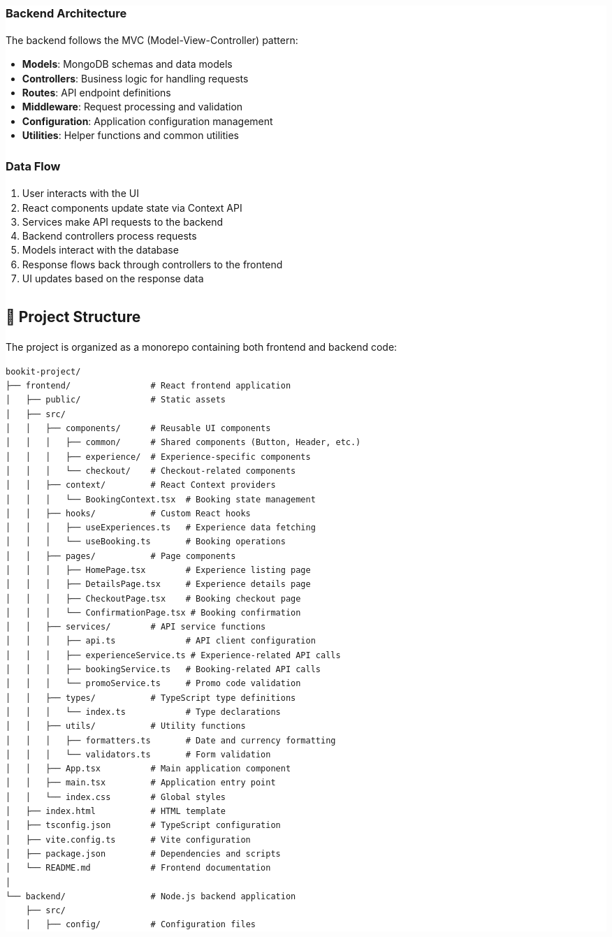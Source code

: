 ### Backend Architecture
The backend follows the MVC (Model-View-Controller) pattern:

- **Models**: MongoDB schemas and data models
- **Controllers**: Business logic for handling requests
- **Routes**: API endpoint definitions
- **Middleware**: Request processing and validation
- **Configuration**: Application configuration management
- **Utilities**: Helper functions and common utilities

### Data Flow
1. User interacts with the UI
2. React components update state via Context API
3. Services make API requests to the backend
4. Backend controllers process requests
5. Models interact with the database
6. Response flows back through controllers to the frontend
7. UI updates based on the response data

## 📁 Project Structure

The project is organized as a monorepo containing both frontend and backend code:
```
bookit-project/
├── frontend/                # React frontend application
│   ├── public/              # Static assets
│   ├── src/
│   │   ├── components/      # Reusable UI components
│   │   │   ├── common/      # Shared components (Button, Header, etc.)
│   │   │   ├── experience/  # Experience-specific components
│   │   │   └── checkout/    # Checkout-related components
│   │   ├── context/         # React Context providers
│   │   │   └── BookingContext.tsx  # Booking state management
│   │   ├── hooks/           # Custom React hooks
│   │   │   ├── useExperiences.ts   # Experience data fetching
│   │   │   └── useBooking.ts       # Booking operations
│   │   ├── pages/           # Page components
│   │   │   ├── HomePage.tsx        # Experience listing page
│   │   │   ├── DetailsPage.tsx     # Experience details page
│   │   │   ├── CheckoutPage.tsx    # Booking checkout page
│   │   │   └── ConfirmationPage.tsx # Booking confirmation
│   │   ├── services/        # API service functions
│   │   │   ├── api.ts              # API client configuration
│   │   │   ├── experienceService.ts # Experience-related API calls
│   │   │   ├── bookingService.ts   # Booking-related API calls
│   │   │   └── promoService.ts     # Promo code validation
│   │   ├── types/           # TypeScript type definitions
│   │   │   └── index.ts            # Type declarations
│   │   ├── utils/           # Utility functions
│   │   │   ├── formatters.ts       # Date and currency formatting
│   │   │   └── validators.ts       # Form validation
│   │   ├── App.tsx          # Main application component
│   │   ├── main.tsx         # Application entry point
│   │   └── index.css        # Global styles
│   ├── index.html           # HTML template
│   ├── tsconfig.json        # TypeScript configuration
│   ├── vite.config.ts       # Vite configuration
│   ├── package.json         # Dependencies and scripts
│   └── README.md            # Frontend documentation
│
└── backend/                 # Node.js backend application
    ├── src/
    │   ├── config/          # Configuration files
```